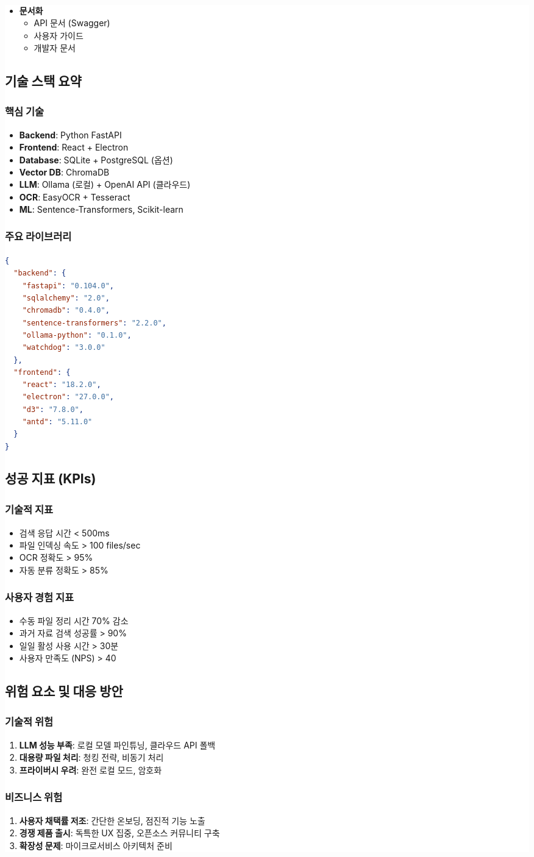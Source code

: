 - **문서화**
  - API 문서 (Swagger)
  - 사용자 가이드
  - 개발자 문서

## 기술 스택 요약

### 핵심 기술
- **Backend**: Python FastAPI
- **Frontend**: React + Electron
- **Database**: SQLite + PostgreSQL (옵션)
- **Vector DB**: ChromaDB
- **LLM**: Ollama (로컬) + OpenAI API (클라우드)
- **OCR**: EasyOCR + Tesseract
- **ML**: Sentence-Transformers, Scikit-learn

### 주요 라이브러리
```json
{
  "backend": {
    "fastapi": "0.104.0",
    "sqlalchemy": "2.0",
    "chromadb": "0.4.0",
    "sentence-transformers": "2.2.0",
    "ollama-python": "0.1.0",
    "watchdog": "3.0.0"
  },
  "frontend": {
    "react": "18.2.0",
    "electron": "27.0.0",
    "d3": "7.8.0",
    "antd": "5.11.0"
  }
}
```

## 성공 지표 (KPIs)

### 기술적 지표
- 검색 응답 시간 < 500ms
- 파일 인덱싱 속도 > 100 files/sec
- OCR 정확도 > 95%
- 자동 분류 정확도 > 85%

### 사용자 경험 지표
- 수동 파일 정리 시간 70% 감소
- 과거 자료 검색 성공률 > 90%
- 일일 활성 사용 시간 > 30분
- 사용자 만족도 (NPS) > 40

## 위험 요소 및 대응 방안

### 기술적 위험
1. **LLM 성능 부족**: 로컬 모델 파인튜닝, 클라우드 API 폴백
2. **대용량 파일 처리**: 청킹 전략, 비동기 처리
3. **프라이버시 우려**: 완전 로컬 모드, 암호화

### 비즈니스 위험
1. **사용자 채택률 저조**: 간단한 온보딩, 점진적 기능 노출
2. **경쟁 제품 출시**: 독특한 UX 집중, 오픈소스 커뮤니티 구축
3. **확장성 문제**: 마이크로서비스 아키텍처 준비